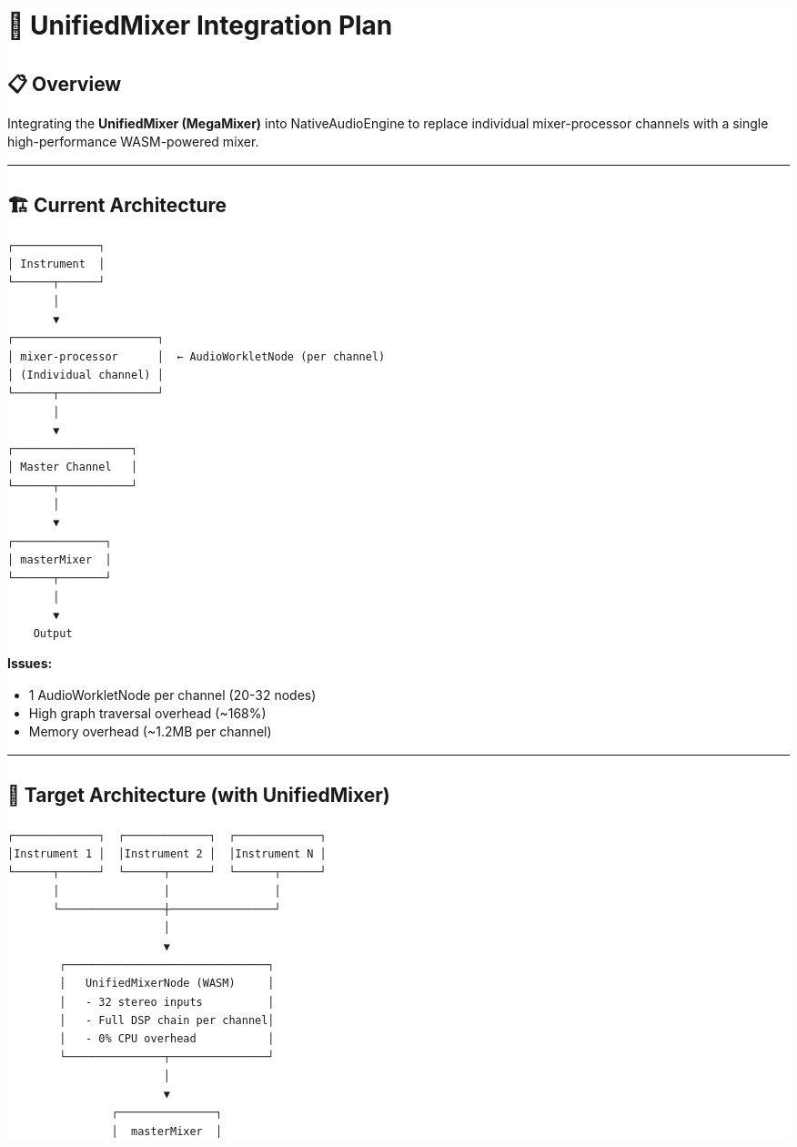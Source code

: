 # 🎯 UnifiedMixer Integration Plan

## 📋 Overview

Integrating the **UnifiedMixer (MegaMixer)** into NativeAudioEngine to replace individual mixer-processor channels with a single high-performance WASM-powered mixer.

---

## 🏗️ Current Architecture

```
┌─────────────┐
│ Instrument  │
└──────┬──────┘
       │
       ▼
┌──────────────────────┐
│ mixer-processor      │  ← AudioWorkletNode (per channel)
│ (Individual channel) │
└──────┬───────────────┘
       │
       ▼
┌──────────────────┐
│ Master Channel   │
└──────┬───────────┘
       │
       ▼
┌──────────────┐
│ masterMixer  │
└──────┬───────┘
       │
       ▼
    Output
```

**Issues:**
- 1 AudioWorkletNode per channel (20-32 nodes)
- High graph traversal overhead (~168%)
- Memory overhead (~1.2MB per channel)

---

## 🚀 Target Architecture (with UnifiedMixer)

```
┌─────────────┐  ┌─────────────┐  ┌─────────────┐
│Instrument 1 │  │Instrument 2 │  │Instrument N │
└──────┬──────┘  └──────┬──────┘  └──────┬──────┘
       │                │                │
       └────────────────┼────────────────┘
                        │
                        ▼
        ┌───────────────────────────────┐
        │   UnifiedMixerNode (WASM)     │
        │   - 32 stereo inputs          │
        │   - Full DSP chain per channel│
        │   - 0% CPU overhead           │
        └───────────────┬───────────────┘
                        │
                        ▼
                ┌───────────────┐
                │  masterMixer  │
```